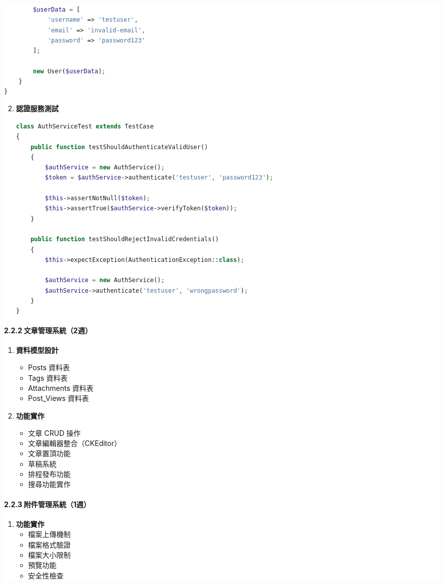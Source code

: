    ```php
           $userData = [
               'username' => 'testuser',
               'email' => 'invalid-email',
               'password' => 'password123'
           ];
           
           new User($userData);
       }
   }
   ```

2. **認證服務測試**
   ```php
   class AuthServiceTest extends TestCase
   {
       public function testShouldAuthenticateValidUser()
       {
           $authService = new AuthService();
           $token = $authService->authenticate('testuser', 'password123');
           
           $this->assertNotNull($token);
           $this->assertTrue($authService->verifyToken($token));
       }

       public function testShouldRejectInvalidCredentials()
       {
           $this->expectException(AuthenticationException::class);
           
           $authService = new AuthService();
           $authService->authenticate('testuser', 'wrongpassword');
       }
   }
   ```

#### 2.2.2 文章管理系統（2週）
1. **資料模型設計**
   - Posts 資料表
   - Tags 資料表
   - Attachments 資料表
   - Post_Views 資料表

2. **功能實作**
   - 文章 CRUD 操作
   - 文章編輯器整合（CKEditor）
   - 文章置頂功能
   - 草稿系統
   - 排程發布功能
   - 搜尋功能實作

#### 2.2.3 附件管理系統（1週）
1. **功能實作**
   - 檔案上傳機制
   - 檔案格式驗證
   - 檔案大小限制
   - 預覽功能
   - 安全性檢查
